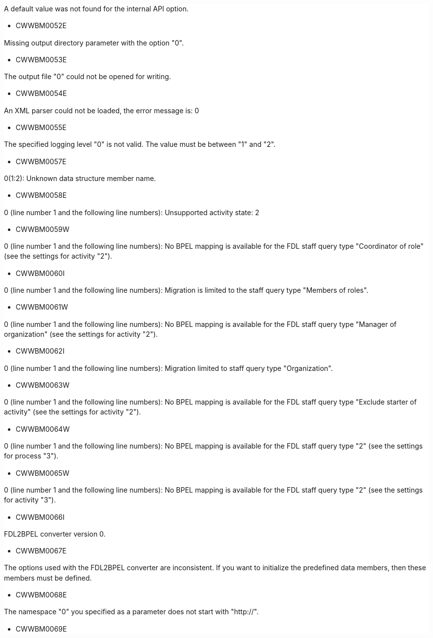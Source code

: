 A default value was not found for the internal API option.
- CWWBM0052E

Missing output directory parameter with the option "0".
- CWWBM0053E

The output file "0" could not be opened for writing.
- CWWBM0054E

An XML parser could not be loaded, the error message is: 0
- CWWBM0055E

The specified logging level "0" is not valid. The value must be between "1" and "2".
- CWWBM0057E

0(1:2): Unknown data structure member name.
- CWWBM0058E

0 (line number 1 and the following line numbers): Unsupported activity state: 2
- CWWBM0059W

0 (line number 1 and the following line numbers): No BPEL mapping is available for the FDL staff query type "Coordinator of role" (see the settings for activity "2").
- CWWBM0060I

0 (line number 1 and the following line numbers): Migration is limited to the staff query type "Members of roles".
- CWWBM0061W

0 (line number 1 and the following line numbers): No BPEL mapping is available for the FDL staff query type "Manager of organization" (see the settings for activity "2").
- CWWBM0062I

0 (line number 1 and the following line numbers): Migration limited to staff query type "Organization".
- CWWBM0063W

0 (line number 1 and the following line numbers): No BPEL mapping is available for the FDL staff query type "Exclude starter of activity" (see the settings for activity "2").
- CWWBM0064W

0 (line number 1 and the following line numbers): No BPEL mapping is available for the FDL staff query type "2" (see the settings for process "3").
- CWWBM0065W

0 (line number 1 and the following line numbers): No BPEL mapping is available for the FDL staff query type "2" (see the settings for activity "3").
- CWWBM0066I

FDL2BPEL converter version 0.
- CWWBM0067E

The options used with the FDL2BPEL converter are inconsistent. If you want to initialize the predefined data members, then these members must be defined.
- CWWBM0068E

The namespace "0" you specified as a parameter does not start with "http://".
- CWWBM0069E
